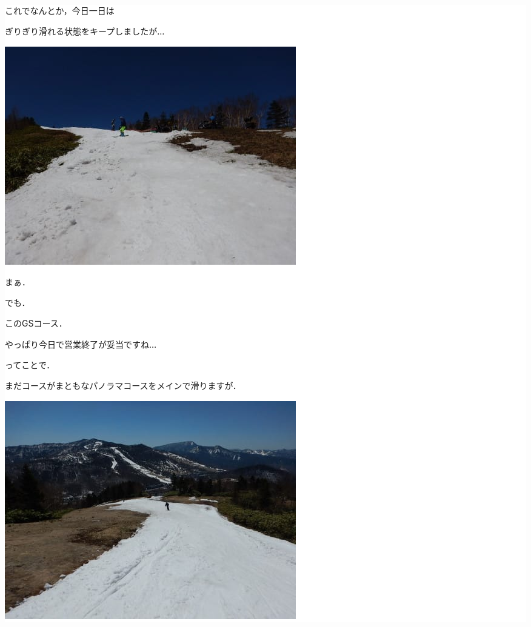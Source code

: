 


これでなんとか，今日一日は


ぎりぎり滑れる状態をキープしましたが…




![c95a03dbb1134ddf3bc9449668f4f2d4.jpg](images/c95a03dbb1134ddf3bc9449668f4f2d4.jpg)




まぁ．


でも．


このGSコース．


やっぱり今日で営業終了が妥当ですね…





ってことで．


まだコースがまともなパノラマコースをメインで滑りますが．




![b0721c8d8c3a246e10af7b5464e83a5e.jpg](images/b0721c8d8c3a246e10af7b5464e83a5e.jpg)